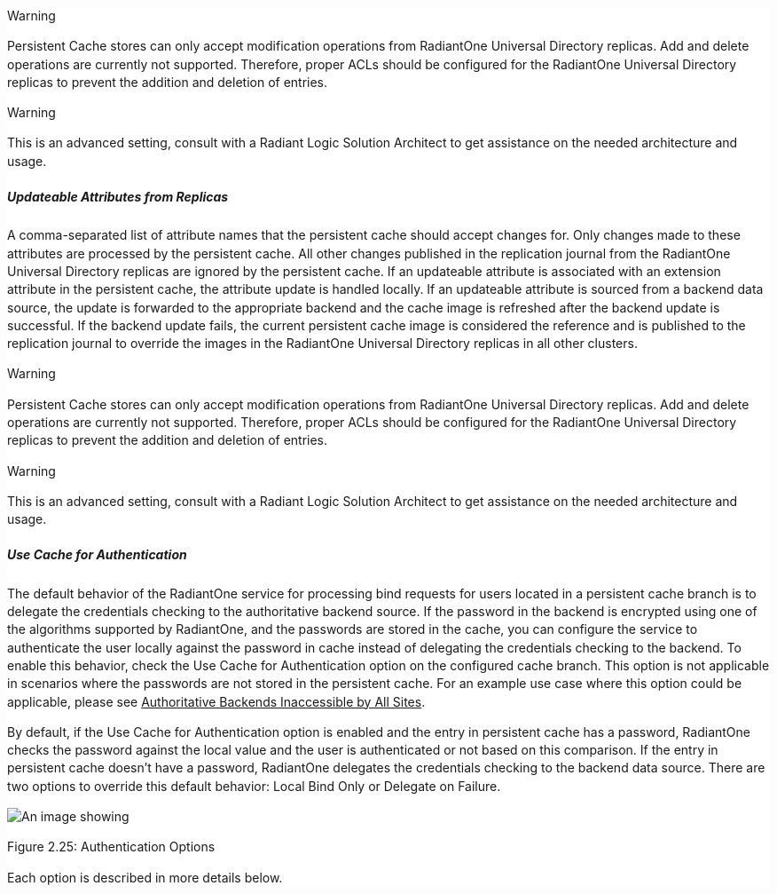>[!warning] 
>Persistent Cache stores can only accept modification operations from RadiantOne Universal Directory replicas. Add and delete operations are currently not supported. Therefore, proper ACLs should be configured for the RadiantOne Universal Directory replicas to prevent the addition and deletion of entries.

>[!warning] 
>This is an advanced setting, consult with a Radiant Logic Solution Architect to get assistance on the needed architecture and usage.

##### Updateable Attributes from Replicas

A comma-separated list of attribute names that the persistent cache should accept changes for. Only changes made to these attributes are processed by the persistent cache. All other changes published in the replication journal from the RadiantOne Universal Directory replicas are ignored by the persistent cache. If an updateable attribute is associated with an extension attribute in the persistent cache, the attribute update is handled locally. If an updateable attribute is sourced from a backend data source, the update is forwarded to the appropriate backend and the cache image is refreshed after the backend update is successful. If the backend update fails, the current persistent cache image is considered the reference and is published to the replication journal to override the images in the RadiantOne Universal Directory replicas in all other clusters.

>[!warning] 
>Persistent Cache stores can only accept modification operations from RadiantOne Universal Directory replicas. Add and delete operations are currently not supported. Therefore, proper ACLs should be configured for the RadiantOne Universal Directory replicas to prevent the addition and deletion of entries.

>[!warning]
>This is an advanced setting, consult with a Radiant Logic Solution Architect to get assistance on the needed architecture and usage.

##### Use Cache for Authentication

The default behavior of the RadiantOne service for processing bind requests for users located in a persistent cache branch is to delegate the credentials checking to the authoritative backend source. If the password in the backend is encrypted using one of the algorithms supported by RadiantOne, and the passwords are stored in the cache, you can configure the service to authenticate the user locally against the password in cache instead of delegating the credentials checking to the backend. To enable this behavior, check the Use Cache for Authentication option on the configured cache branch. This option is not applicable in scenarios where the passwords are not stored in the persistent cache. For an example use case where this option could be applicable, please see [Authoritative Backends Inaccessible by All Sites](07-deployment-architecture#backends-inaccessible-by-all-sites).

By default, if the Use Cache for Authentication option is enabled and the entry in persistent cache has a password, RadiantOne checks the password against the local value and the user is authenticated or not based on this comparison. If the entry in persistent cache doesn’t have a password, RadiantOne delegates the credentials checking to the backend data source. There are two options to override this default behavior: Local Bind Only or Delegate on Failure. 

![An image showing ](Media/Image2.25.jpg)

Figure 2.25: Authentication Options

Each option is described in more details below.
